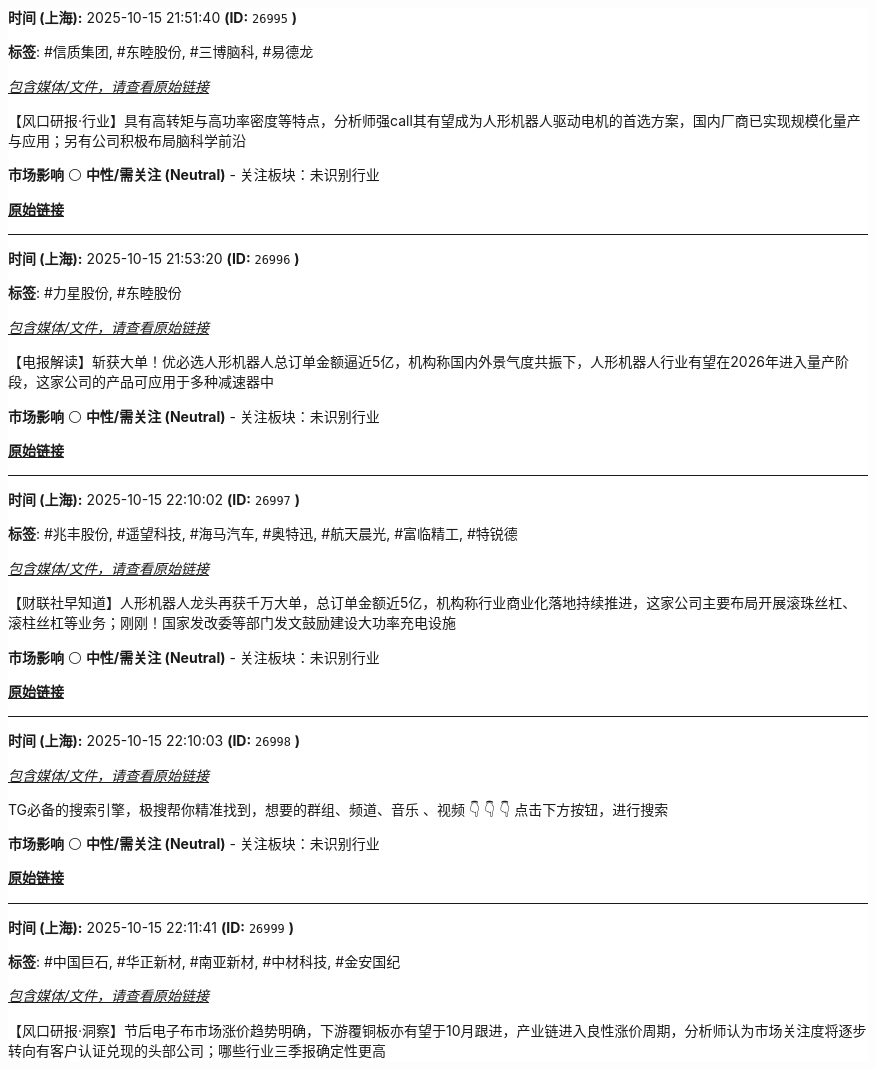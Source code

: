 **时间 (上海):** 2025-10-15 21:51:40 **(ID:** `26995` **)**

**标签**: #信质集团, #东睦股份, #三博脑科, #易德龙

*[包含媒体/文件，请查看原始链接](https://t.me/s/clsvip)*

【风口研报·行业】具有高转矩与高功率密度等特点，分析师强call其有望成为人形机器人驱动电机的首选方案，国内厂商已实现规模化量产与应用；另有公司积极布局脑科学前沿

**市场影响** ⚪ **中性/需关注 (Neutral)** - 关注板块：未识别行业

**[原始链接](https://t.me/clsvip/26995)**

---
**时间 (上海):** 2025-10-15 21:53:20 **(ID:** `26996` **)**

**标签**: #力星股份, #东睦股份

*[包含媒体/文件，请查看原始链接](https://t.me/s/clsvip)*

【电报解读】斩获大单！优必选人形机器人总订单金额逼近5亿，机构称国内外景气度共振下，人形机器人行业有望在2026年进入量产阶段，这家公司的产品可应用于多种减速器中

**市场影响** ⚪ **中性/需关注 (Neutral)** - 关注板块：未识别行业

**[原始链接](https://t.me/clsvip/26996)**

---
**时间 (上海):** 2025-10-15 22:10:02 **(ID:** `26997` **)**

**标签**: #兆丰股份, #遥望科技, #海马汽车, #奥特迅, #航天晨光, #富临精工, #特锐德

*[包含媒体/文件，请查看原始链接](https://t.me/s/clsvip)*

【财联社早知道】人形机器人龙头再获千万大单，总订单金额近5亿，机构称行业商业化落地持续推进，这家公司主要布局开展滚珠丝杠、滚柱丝杠等业务；刚刚！国家发改委等部门发文鼓励建设大功率充电设施

**市场影响** ⚪ **中性/需关注 (Neutral)** - 关注板块：未识别行业

**[原始链接](https://t.me/clsvip/26997)**

---
**时间 (上海):** 2025-10-15 22:10:03 **(ID:** `26998` **)**

*[包含媒体/文件，请查看原始链接](https://t.me/s/clsvip)*

TG必备的搜索引擎，极搜帮你精准找到，想要的群组、频道、音乐 、视频
👇
👇
👇
点击下方按钮，进行搜索

**市场影响** ⚪ **中性/需关注 (Neutral)** - 关注板块：未识别行业

**[原始链接](https://t.me/clsvip/26998)**

---
**时间 (上海):** 2025-10-15 22:11:41 **(ID:** `26999` **)**

**标签**: #中国巨石, #华正新材, #南亚新材, #中材科技, #金安国纪

*[包含媒体/文件，请查看原始链接](https://t.me/s/clsvip)*

【风口研报·洞察】节后电子布市场涨价趋势明确，下游覆铜板亦有望于10月跟进，产业链进入良性涨价周期，分析师认为市场关注度将逐步转向有客户认证兑现的头部公司；哪些行业三季报确定性更高
